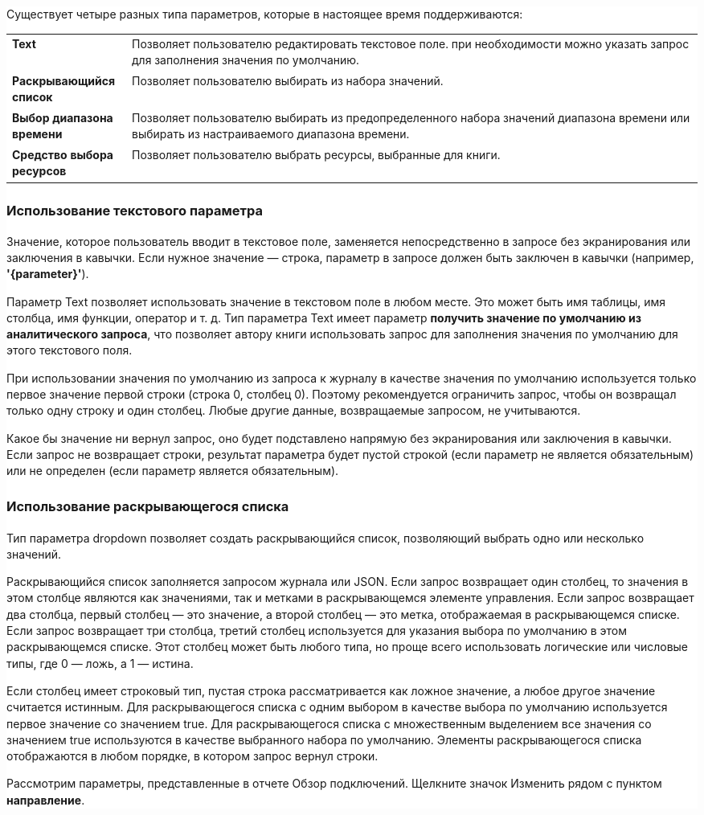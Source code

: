 Существует четыре разных типа параметров, которые в настоящее время поддерживаются:

|                  |      |
| ---------------- |:-----|
| **Text**    | Позволяет пользователю редактировать текстовое поле. при необходимости можно указать запрос для заполнения значения по умолчанию. |
| **Раскрывающийся список** | Позволяет пользователю выбирать из набора значений. |
| **Выбор диапазона времени**| Позволяет пользователю выбирать из предопределенного набора значений диапазона времени или выбирать из настраиваемого диапазона времени.|
| **Средство выбора ресурсов** | Позволяет пользователю выбрать ресурсы, выбранные для книги.|

### <a name="using-a-text-parameter"></a>Использование текстового параметра

Значение, которое пользователь вводит в текстовое поле, заменяется непосредственно в запросе без экранирования или заключения в кавычки. Если нужное значение — строка, параметр в запросе должен быть заключен в кавычки (например, **'{parameter}'**).

Параметр Text позволяет использовать значение в текстовом поле в любом месте. Это может быть имя таблицы, имя столбца, имя функции, оператор и т. д.  Тип параметра Text имеет параметр **получить значение по умолчанию из аналитического запроса**, что позволяет автору книги использовать запрос для заполнения значения по умолчанию для этого текстового поля.

При использовании значения по умолчанию из запроса к журналу в качестве значения по умолчанию используется только первое значение первой строки (строка 0, столбец 0). Поэтому рекомендуется ограничить запрос, чтобы он возвращал только одну строку и один столбец. Любые другие данные, возвращаемые запросом, не учитываются. 

Какое бы значение ни вернул запрос, оно будет подставлено напрямую без экранирования или заключения в кавычки. Если запрос не возвращает строки, результат параметра будет пустой строкой (если параметр не является обязательным) или не определен (если параметр является обязательным).

### <a name="using-a-drop-down"></a>Использование раскрывающегося списка

Тип параметра dropdown позволяет создать раскрывающийся список, позволяющий выбрать одно или несколько значений.

Раскрывающийся список заполняется запросом журнала или JSON. Если запрос возвращает один столбец, то значения в этом столбце являются как значениями, так и метками в раскрывающемся элементе управления. Если запрос возвращает два столбца, первый столбец — это значение, а второй столбец — это метка, отображаемая в раскрывающемся списке. Если запрос возвращает три столбца, третий столбец используется для указания выбора по умолчанию в этом раскрывающемся списке. Этот столбец может быть любого типа, но проще всего использовать логические или числовые типы, где 0 — ложь, а 1 — истина.

Если столбец имеет строковый тип, пустая строка рассматривается как ложное значение, а любое другое значение считается истинным. Для раскрывающегося списка с одним выбором в качестве выбора по умолчанию используется первое значение со значением true.  Для раскрывающегося списка с множественным выделением все значения со значением true используются в качестве выбранного набора по умолчанию. Элементы раскрывающегося списка отображаются в любом порядке, в котором запрос вернул строки. 

Рассмотрим параметры, представленные в отчете Обзор подключений. Щелкните значок Изменить рядом с пунктом **направление**.
